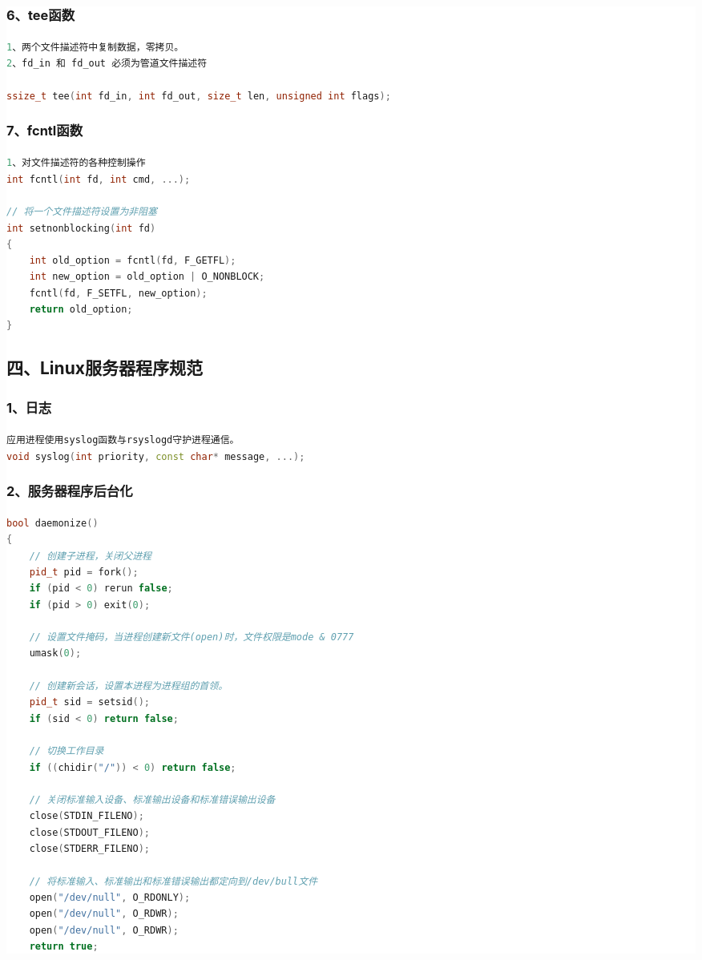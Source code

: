 ### 6、tee函数

```C++
1、两个文件描述符中复制数据，零拷贝。
2、fd_in 和 fd_out 必须为管道文件描述符
    
ssize_t tee(int fd_in, int fd_out, size_t len, unsigned int flags);
```

### 7、fcntl函数

```C++
1、对文件描述符的各种控制操作
int fcntl(int fd, int cmd, ...);

// 将一个文件描述符设置为非阻塞
int setnonblocking(int fd)
{
    int old_option = fcntl(fd, F_GETFL);
    int new_option = old_option | O_NONBLOCK;
    fcntl(fd, F_SETFL, new_option);
    return old_option;
}
```



## 四、Linux服务器程序规范

### 1、日志

```C++
应用进程使用syslog函数与rsyslogd守护进程通信。
void syslog(int priority, const char* message, ...);
```

### 2、服务器程序后台化

```C++
bool daemonize()
{
	// 创建子进程，关闭父进程
    pid_t pid = fork();
    if (pid < 0) rerun false;
    if (pid > 0) exit(0);
    
    // 设置文件掩码，当进程创建新文件(open)时，文件权限是mode & 0777
    umask(0);
    
    // 创建新会话，设置本进程为进程组的首领。
    pid_t sid = setsid();
    if (sid < 0) return false;
    
    // 切换工作目录
    if ((chidir("/")) < 0) return false;
    
    // 关闭标准输入设备、标准输出设备和标准错误输出设备
    close(STDIN_FILENO);
    close(STDOUT_FILENO);
    close(STDERR_FILENO);
    
    // 将标准输入、标准输出和标准错误输出都定向到/dev/bull文件
    open("/dev/null", O_RDONLY);
    open("/dev/null", O_RDWR);
    open("/dev/null", O_RDWR);
    return true;
```